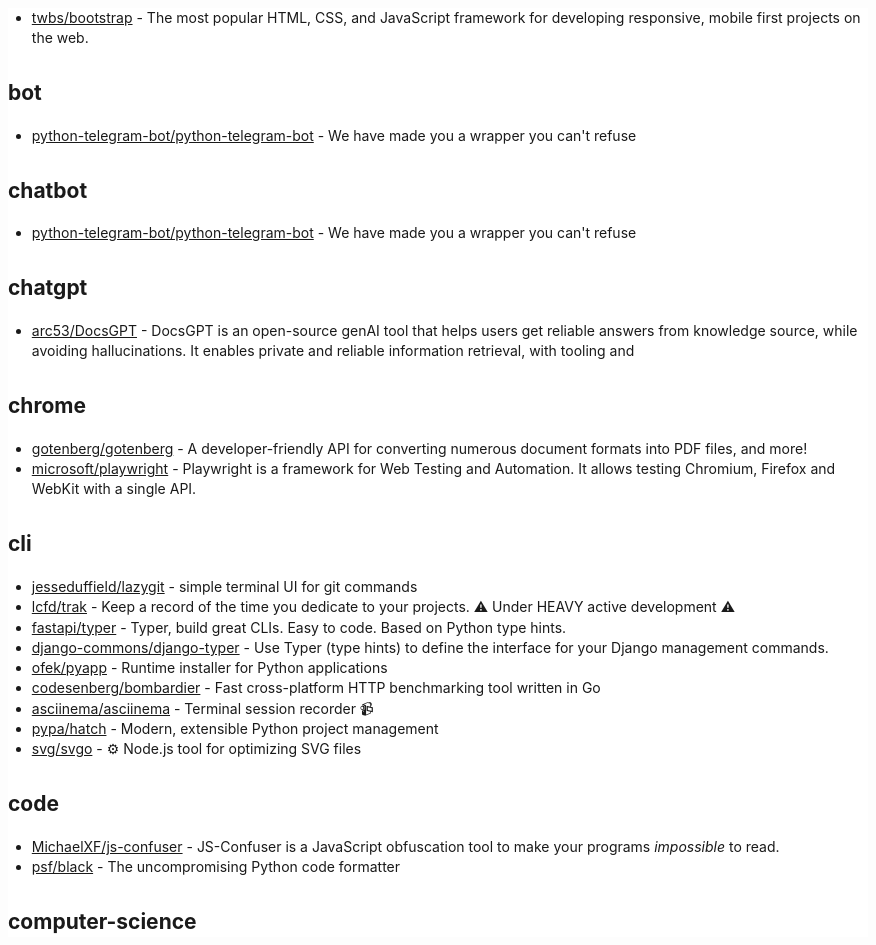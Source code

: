 - [twbs/bootstrap](https://github.com/twbs/bootstrap) - The most popular HTML, CSS, and JavaScript framework for developing responsive, mobile first projects on the web.

## bot 

- [python-telegram-bot/python-telegram-bot](https://github.com/python-telegram-bot/python-telegram-bot) - We have made you a wrapper you can't refuse

## chatbot 

- [python-telegram-bot/python-telegram-bot](https://github.com/python-telegram-bot/python-telegram-bot) - We have made you a wrapper you can't refuse

## chatgpt 

- [arc53/DocsGPT](https://github.com/arc53/DocsGPT) - DocsGPT is an open-source genAI tool that helps users get reliable answers from knowledge source, while avoiding hallucinations. It enables private and reliable information retrieval, with tooling and

## chrome 

- [gotenberg/gotenberg](https://github.com/gotenberg/gotenberg) - A developer-friendly API for converting numerous document formats into PDF files, and more!
- [microsoft/playwright](https://github.com/microsoft/playwright) - Playwright is a framework for Web Testing and Automation. It allows testing Chromium, Firefox and WebKit with a single API.

## cli 

- [jesseduffield/lazygit](https://github.com/jesseduffield/lazygit) - simple terminal UI for git commands
- [lcfd/trak](https://github.com/lcfd/trak) - Keep a record of the time you dedicate to your projects. ⚠️ Under HEAVY active development ⚠️
- [fastapi/typer](https://github.com/fastapi/typer) - Typer, build great CLIs. Easy to code. Based on Python type hints.
- [django-commons/django-typer](https://github.com/django-commons/django-typer) - Use Typer (type hints) to define the interface for your Django management commands.
- [ofek/pyapp](https://github.com/ofek/pyapp) - Runtime installer for Python applications
- [codesenberg/bombardier](https://github.com/codesenberg/bombardier) - Fast cross-platform HTTP benchmarking tool written in Go
- [asciinema/asciinema](https://github.com/asciinema/asciinema) - Terminal session recorder 📹
- [pypa/hatch](https://github.com/pypa/hatch) - Modern, extensible Python project management
- [svg/svgo](https://github.com/svg/svgo) - ⚙️ Node.js tool for optimizing SVG files

## code 

- [MichaelXF/js-confuser](https://github.com/MichaelXF/js-confuser) - JS-Confuser is a JavaScript obfuscation tool to make your programs *impossible* to read.
- [psf/black](https://github.com/psf/black) - The uncompromising Python code formatter

## computer-science 
